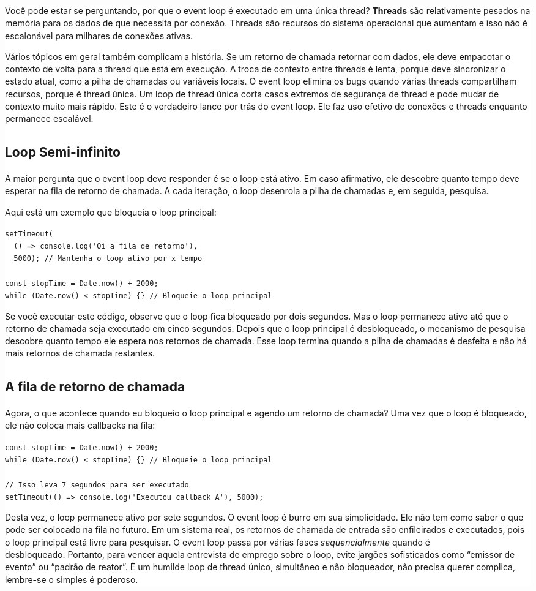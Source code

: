 Você pode estar se perguntando, por que o event loop é executado em uma única thread? **Threads** são relativamente pesados ​​na memória para os dados de que necessita por conexão. Threads são recursos do sistema operacional que aumentam e isso não é escalonável para milhares de conexões ativas.

Vários tópicos em geral também complicam a história. Se um retorno de chamada retornar com dados, ele deve empacotar o contexto de volta para a thread que está em execução. A troca de contexto entre threads é lenta, porque deve sincronizar o estado atual, como a pilha de chamadas ou variáveis ​​locais. O event loop elimina os bugs quando várias threads compartilham recursos, porque é thread única. Um loop de thread única corta casos extremos de segurança de thread e pode mudar de contexto muito mais rápido. Este é o verdadeiro lance por trás do event loop. Ele faz uso efetivo de conexões e threads enquanto permanece escalável.

## Loop Semi-infinito

A maior pergunta que o event loop deve responder é se o loop está ativo. Em caso afirmativo, ele descobre quanto tempo deve esperar na fila de retorno de chamada. A cada iteração, o loop desenrola a pilha de chamadas e, em seguida, pesquisa.

Aqui está um exemplo que bloqueia o loop principal:

```
setTimeout(
  () => console.log('Oi a fila de retorno'),
  5000); // Mantenha o loop ativo por x tempo

const stopTime = Date.now() + 2000;
while (Date.now() < stopTime) {} // Bloqueie o loop principal
```

Se você executar este código, observe que o loop fica bloqueado por dois segundos. Mas o loop permanece ativo até que o retorno de chamada seja executado em cinco segundos. Depois que o loop principal é desbloqueado, o mecanismo de pesquisa descobre quanto tempo ele espera nos retornos de chamada. Esse loop termina quando a pilha de chamadas é desfeita e não há mais retornos de chamada restantes.

## A fila de retorno de chamada

Agora, o que acontece quando eu bloqueio o loop principal e agendo um retorno de chamada? Uma vez que o loop é bloqueado, ele não coloca mais callbacks na fila:

```
const stopTime = Date.now() + 2000;
while (Date.now() < stopTime) {} // Bloqueie o loop principal

// Isso leva 7 segundos para ser executado
setTimeout(() => console.log('Executou callback A'), 5000);
```

Desta vez, o loop permanece ativo por sete segundos. O event loop é burro em sua simplicidade. Ele não tem como saber o que pode ser colocado na fila no futuro. Em um sistema real, os retornos de chamada de entrada são enfileirados e executados, pois o loop principal está livre para pesquisar. O event loop passa por várias fases _sequencialmente_ quando é desbloqueado. Portanto, para vencer aquela entrevista de emprego sobre o loop, evite jargões sofisticados como “emissor de evento” ou “padrão de reator”. É um humilde loop de thread único, simultâneo e não bloqueador, não precisa querer complica, lembre-se o simples é poderoso.
